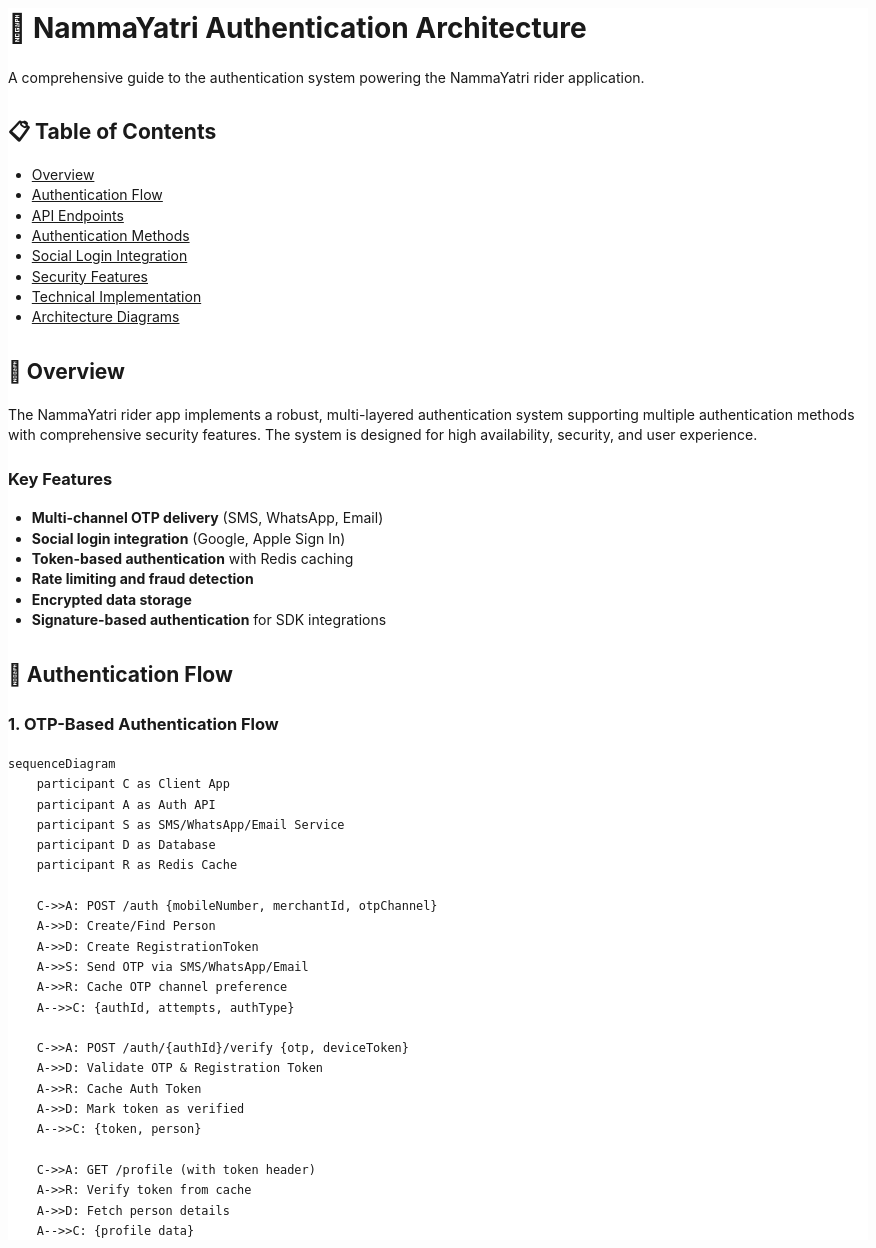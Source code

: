 # 🔐 NammaYatri Authentication Architecture

A comprehensive guide to the authentication system powering the NammaYatri rider application.

## 📋 Table of Contents

- [Overview](#overview)
- [Authentication Flow](#authentication-flow)
- [API Endpoints](#api-endpoints)
- [Authentication Methods](#authentication-methods)
- [Social Login Integration](#social-login-integration)
- [Security Features](#security-features)
- [Technical Implementation](#technical-implementation)
- [Architecture Diagrams](#architecture-diagrams)

## 🎯 Overview

The NammaYatri rider app implements a robust, multi-layered authentication system supporting multiple authentication methods with comprehensive security features. The system is designed for high availability, security, and user experience.

### Key Features

- **Multi-channel OTP delivery** (SMS, WhatsApp, Email)
- **Social login integration** (Google, Apple Sign In)
- **Token-based authentication** with Redis caching
- **Rate limiting and fraud detection**
- **Encrypted data storage**
- **Signature-based authentication** for SDK integrations

## 🔄 Authentication Flow

### 1. OTP-Based Authentication Flow

```mermaid
sequenceDiagram
    participant C as Client App
    participant A as Auth API
    participant S as SMS/WhatsApp/Email Service
    participant D as Database
    participant R as Redis Cache

    C->>A: POST /auth {mobileNumber, merchantId, otpChannel}
    A->>D: Create/Find Person
    A->>D: Create RegistrationToken
    A->>S: Send OTP via SMS/WhatsApp/Email
    A->>R: Cache OTP channel preference
    A-->>C: {authId, attempts, authType}

    C->>A: POST /auth/{authId}/verify {otp, deviceToken}
    A->>D: Validate OTP & Registration Token
    A->>R: Cache Auth Token
    A->>D: Mark token as verified
    A-->>C: {token, person}

    C->>A: GET /profile (with token header)
    A->>R: Verify token from cache
    A->>D: Fetch person details
    A-->>C: {profile data}
```
